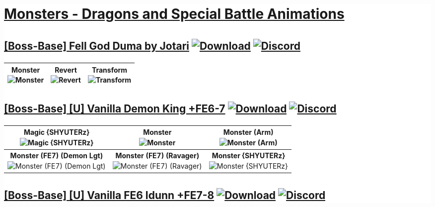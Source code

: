 # [Monsters - Dragons and Special Battle Animations](./)

## [\[Boss-Base\] Fell God Duma by Jotari](https://github.com/Klokinator/FE-Repo/tree/main/Battle%20Animations/Monsters%20-%20Dragons%20and%20Special/%5BBoss-Base%5D%20Fell%20God%20Duma%20by%20Jotari) [![Download](https://img.shields.io/badge/Download--red?style=social&logo=github)](https://minhaskamal.github.io/DownGit/#/home?url=https://github.com/Klokinator/FE-Repo/tree/main/Battle%20Animations/Monsters%20-%20Dragons%20and%20Special/%5BBoss-Base%5D%20Fell%20God%20Duma%20by%20Jotari) [![Discord](https://img.shields.io/badge/Discord--blue?style=social&logo=discord)](https://discord.gg/C7VNGnyTPA)

| <b>Monster</b><br/><img alt="Monster" src="https://raw.githubusercontent.com/Klokinator/FE-Repo/main/Battle%20Animations/Monsters%20-%20Dragons%20and%20Special/%5BBoss-Base%5D%20Fell%20God%20Duma%20by%20Jotari/8.%20Monster/Monster.gif"/> | <b>Revert</b><br/><img alt="Revert" src="https://raw.githubusercontent.com/Klokinator/FE-Repo/main/Battle%20Animations/Monsters%20-%20Dragons%20and%20Special/%5BBoss-Base%5D%20Fell%20God%20Duma%20by%20Jotari/8.%20Revert/Revert.gif"/> | <b>Transform</b><br/><img alt="Transform" src="https://raw.githubusercontent.com/Klokinator/FE-Repo/main/Battle%20Animations/Monsters%20-%20Dragons%20and%20Special/%5BBoss-Base%5D%20Fell%20God%20Duma%20by%20Jotari/8.%20Transform/Transform.gif"/> |
| :---: | :---: | :---: |




## [\[Boss-Base\] \[U\] Vanilla Demon King +FE6-7](https://github.com/Klokinator/FE-Repo/tree/main/Battle%20Animations/Monsters%20-%20Dragons%20and%20Special/%5BBoss-Base%5D%20%5BU%5D%20Vanilla%20Demon%20King%20%2BFE6-7) [![Download](https://img.shields.io/badge/Download--red?style=social&logo=github)](https://minhaskamal.github.io/DownGit/#/home?url=https://github.com/Klokinator/FE-Repo/tree/main/Battle%20Animations/Monsters%20-%20Dragons%20and%20Special/%5BBoss-Base%5D%20%5BU%5D%20Vanilla%20Demon%20King%20%2BFE6-7) [![Discord](https://img.shields.io/badge/Discord--blue?style=social&logo=discord)](https://discord.gg/C7VNGnyTPA)

| <b>Magic {SHYUTERz}</b><br/><img alt="Magic {SHYUTERz}" src="https://raw.githubusercontent.com/Klokinator/FE-Repo/main/Battle%20Animations/Monsters%20-%20Dragons%20and%20Special/%5BBoss-Base%5D%20%5BU%5D%20Vanilla%20Demon%20King%20+FE6-7/6.%20Magic%20%7BSHYUTERz%7D/Magic.gif"/> | <b>Monster</b><br/><img alt="Monster" src="https://raw.githubusercontent.com/Klokinator/FE-Repo/main/Battle%20Animations/Monsters%20-%20Dragons%20and%20Special/%5BBoss-Base%5D%20%5BU%5D%20Vanilla%20Demon%20King%20+FE6-7/8.%20Monster/Monster.gif"/> | <b>Monster (Arm)</b><br/><img alt="Monster (Arm)" src="https://raw.githubusercontent.com/Klokinator/FE-Repo/main/Battle%20Animations/Monsters%20-%20Dragons%20and%20Special/%5BBoss-Base%5D%20%5BU%5D%20Vanilla%20Demon%20King%20+FE6-7/8.%20Monster%20(Arm)/Monster.gif"/> |
| :---: | :---: | :---: |
| <b>Monster (FE7) (Demon Lgt)</b><br/><img alt="Monster (FE7) (Demon Lgt)" src="https://raw.githubusercontent.com/Klokinator/FE-Repo/main/Battle%20Animations/Monsters%20-%20Dragons%20and%20Special/%5BBoss-Base%5D%20%5BU%5D%20Vanilla%20Demon%20King%20+FE6-7/8.%20Monster%20(FE7)%20(Demon%20Lgt)/Monster.gif"/> | <b>Monster (FE7) (Ravager)</b><br/><img alt="Monster (FE7) (Ravager)" src="https://raw.githubusercontent.com/Klokinator/FE-Repo/main/Battle%20Animations/Monsters%20-%20Dragons%20and%20Special/%5BBoss-Base%5D%20%5BU%5D%20Vanilla%20Demon%20King%20+FE6-7/8.%20Monster%20(FE7)%20(Ravager)/Monster.gif"/> | <b>Monster {SHYUTERz}</b><br/><img alt="Monster {SHYUTERz}" src="https://raw.githubusercontent.com/Klokinator/FE-Repo/main/Battle%20Animations/Monsters%20-%20Dragons%20and%20Special/%5BBoss-Base%5D%20%5BU%5D%20Vanilla%20Demon%20King%20+FE6-7/8.%20Monster%20%7BSHYUTERz%7D/Monster.gif"/> |




## [\[Boss-Base\] \[U\] Vanilla FE6 Idunn +FE7-8](https://github.com/Klokinator/FE-Repo/tree/main/Battle%20Animations/Monsters%20-%20Dragons%20and%20Special/%5BBoss-Base%5D%20%5BU%5D%20Vanilla%20FE6%20Idunn%20%2BFE7-8) [![Download](https://img.shields.io/badge/Download--red?style=social&logo=github)](https://minhaskamal.github.io/DownGit/#/home?url=https://github.com/Klokinator/FE-Repo/tree/main/Battle%20Animations/Monsters%20-%20Dragons%20and%20Special/%5BBoss-Base%5D%20%5BU%5D%20Vanilla%20FE6%20Idunn%20%2BFE7-8) [![Discord](https://img.shields.io/badge/Discord--blue?style=social&logo=discord)](https://discord.gg/C7VNGnyTPA)

